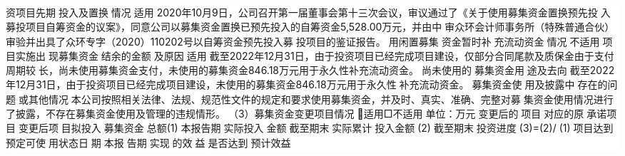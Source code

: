 资项目先期
投入及置换
情况
适用
2020年10月9日，公司召开第一届董事会第十三次会议，审议通过了《关于使用募集资金置换预先投
入募投项目自筹资金的议案》，同意公司以募集资金置换已预先投入的自筹资金5,528.00万元，并由中
审众环会计师事务所（特殊普通合伙）审验并出具了众环专字（2020）110202号以自筹资金预先投入募
投项目的鉴证报告。
用闲置募集
资金暂时补
充流动资金
情况
不适用
项目实施出
现募集资金
结余的金额
及原因
适用
截至2022年12月31日，由于投资项目已经完成项目建设，仅部分合同尾款及质保金由于支付周期较
长，尚未使用募集资金支付，未使用的募集资金846.18万元用于永久性补充流动资金。
尚未使用的
募集资金用
途及去向
截至2022年12月31日，由于投资项目已经完成项目建设，未使用的募集资金846.18万元用于永久性
补充流动资金。
募集资金使
用及披露中
存在的问题
或其他情况
本公司按照相关法律、法规、规范性文件的规定和要求使用募集资金，并及时、真实、准确、完整对募
集资金使用情况进行了披露，不存在募集资金使用及管理的违规情形。
（3）募集资金变更项目情况
适用□不适用
单位：万元
变更后的
项目
对应的原
承诺项目
变更后项
目拟投入
募集资金
总额(1)
本报告期
实际投入
金额
截至期末
实际累计
投入金额
(2)
截至期末
投资进度
(3)=(2)/
(1)
项目达到
预定可使
用状态日
期
本报
告期
实现
的效
益
是否达到
预计效益